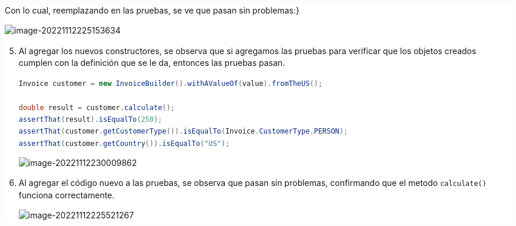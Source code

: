    Con lo cual, reemplazando en las pruebas, se ve que pasan sin problemas:}

   ![image-20221112225153634](../../../../AppData/Roaming/Typora/typora-user-images/image-20221112225153634.png)

5. Al agregar los nuevos constructores, se observa que si agregamos las pruebas para verificar que los objetos creados cumplen con la definición que se le da, entonces las pruebas pasan.

   ```java
   Invoice customer = new InvoiceBuilder().withAValueOf(value).fromTheUS();
   
   double result = customer.calculate();
   assertThat(result).isEqualTo(250);
   assertThat(customer.getCustomerType()).isEqualTo(Invoice.CustomerType.PERSON);
   assertThat(customer.getCountry()).isEqualTo("US");
   ```

   ![image-20221112230009862](../../../../AppData/Roaming/Typora/typora-user-images/image-20221112230009862.png)

6. Al agregar el código nuevo a las pruebas, se observa que pasan sin problemas, confirmando que el metodo `calculate()` funciona correctamente.

   ![image-20221112225521267](../../../../AppData/Roaming/Typora/typora-user-images/image-20221112225521267.png)

   